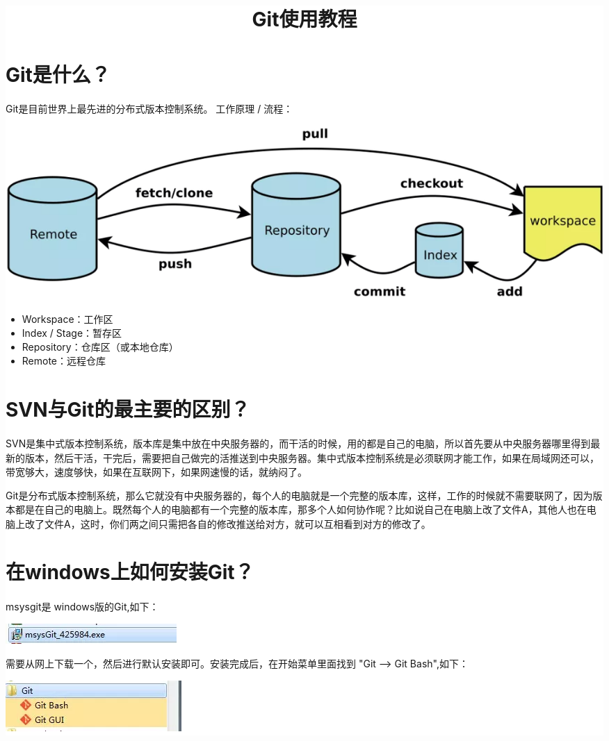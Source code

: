 <center><h1>Git使用教程</h1></center>



# Git是什么？

Git是目前世界上最先进的分布式版本控制系统。
工作原理 / 流程：

![Git使用教程,最详细，最傻瓜，最浅显，真正手把手教_](Git%E4%BD%BF%E7%94%A8%E6%95%99%E7%A8%8B.assets/640.webp)

- Workspace：工作区
- Index / Stage：暂存区
- Repository：仓库区（或本地仓库）
- Remote：远程仓库

# SVN与Git的最主要的区别？

SVN是集中式版本控制系统，版本库是集中放在中央服务器的，而干活的时候，用的都是自己的电脑，所以首先要从中央服务器哪里得到最新的版本，然后干活，干完后，需要把自己做完的活推送到中央服务器。集中式版本控制系统是必须联网才能工作，如果在局域网还可以，带宽够大，速度够快，如果在互联网下，如果网速慢的话，就纳闷了。

Git是分布式版本控制系统，那么它就没有中央服务器的，每个人的电脑就是一个完整的版本库，这样，工作的时候就不需要联网了，因为版本都是在自己的电脑上。既然每个人的电脑都有一个完整的版本库，那多个人如何协作呢？比如说自己在电脑上改了文件A，其他人也在电脑上改了文件A，这时，你们两之间只需把各自的修改推送给对方，就可以互相看到对方的修改了。

# 在windows上如何安装Git？

msysgit是 windows版的Git,如下：

![Git使用教程,最详细，最傻瓜，最浅显，真正手把手教_](Git%E4%BD%BF%E7%94%A8%E6%95%99%E7%A8%8B.assets/640-1579056058554.webp)

需要从网上下载一个，然后进行默认安装即可。安装完成后，在开始菜单里面找到 "Git --> Git Bash",如下：

![Git使用教程,最详细，最傻瓜，最浅显，真正手把手教_](Git%E4%BD%BF%E7%94%A8%E6%95%99%E7%A8%8B.assets/640-1579056104690.webp)
